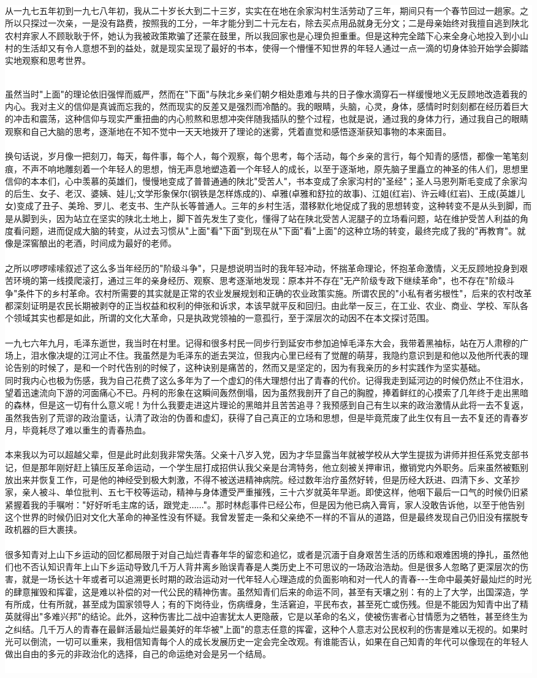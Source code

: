   从一九七五年初到一九七八年初，我从二十岁长大到二十三岁，实实在在地在余家沟村生活劳动了三年，期间只有一个春节回过一趟家。之所以只探过一次亲，一是没有路费，按照我的工分，一年才能分到二十元左右，除去买点用品就身无分文；二是母亲始终对我擅自逃到陕北农村弃家人不顾耿耿于怀，她认为我被政策欺骗了还蒙在鼓里，所以我回家也是心理负担重重。但是这种完全踏下心来全身心地投入到小山村的生活却又有令人意想不到的益处，就是现实呈现了最好的书本，使得一个懵懂不知世界的年轻人通过一点一滴的切身体验开始学会脚踏实地观察和思考世界。
 </div>
 <div>
  <br/>
 </div>
 <div>
  虽然当时"上面"的理论依旧强悍而威严，然而在"下面"与陕北乡亲们朝夕相处患难与共的日子像水滴穿石一样缓慢地义无反顾地改造着我的内心。我对主义的信仰是真诚而忘我的，然而现实的反差又是强烈而冷酷的。我的眼睛，头脑，心灵，身体，感情时时刻刻都在经历着巨大的冲击和震荡，这种信仰与现实严重扭曲的内心煎熬和思想冲突伴随我插队的整个过程，也就是说，通过我的身体力行，通过我自己的眼睛观察和自己大脑的思考，逐渐地在不知不觉中一天天地拨开了理论的迷雾，凭着直觉和感悟逐渐获知事物的本来面目。
 </div>
 <div>
  <br/>
 </div>
 <div>
  换句话说，岁月像一把刻刀，每天，每件事，每个人，每个观察，每个思考，每个活动，每个乡亲的言行，每个知青的感悟，都像一笔笔刻痕，不声不响地雕刻着一个年轻人的思想，悄无声息地塑造着一个年轻人的成长，以至于逐渐地，原先脑子里矗立的神圣的伟人们，思想里信仰的本本们，心中羡慕的英雄们，慢慢地变成了普普通通的陕北"受苦人"，书本变成了余家沟村的"圣经"；圣人马恩列斯毛变成了余家沟的后生、女子、老汉、婆姨、娃儿;文学形象保尔(钢铁是怎样炼成的)、卓雅(卓雅和舒拉的故事)、江姐(红岩)、许云峰(红岩)、王成(英雄儿女)变成了丑子、美玲、罗儿、老支书、生产队长等普通人。三年的乡村生活，潜移默化地促成了我的思想转变，这种转变不是从头到脚，而是从脚到头，因为站立在坚实的陕北土地上，脚下首先发生了变化，懂得了站在陕北受苦人泥腿子的立场看问题，站在维护受苦人利益的角度看问题，进而促成大脑的转变，从过去习惯从"上面"看"下面"到现在从"下面"看"上面"的这种立场的转变，最终完成了我的"再教育"。就像是深窖酿出的老酒，时间成为最好的老师。
 </div>
 <div>
  <br/>
 </div>
 <div>
  之所以啰啰嗦嗦叙述了这么多当年经历的"阶级斗争"，只是想说明当时的我年轻冲动，怀揣革命理论，怀抱革命激情，义无反顾地投身到艰苦环境的第一线摸爬滚打，通过三年的亲身经历、观察、思考逐渐地发现：原本并不存在"无产阶级专政下继续革命"，也不存在"阶级斗争"条件下的乡村革命。农村所需要的其实就是正常的农业发展规划和正确的农业政策实施。所谓农民的"小私有者劣根性"，后来的农村改革都深刻证明是农民长期被剥夺的正当权益和权利的伸张和诉求，本该早就平反和回归。由此举一反三，在工业、农业、商业、学校、军队各个领域其实也都是如此，所谓的文化大革命，只是执政党领袖的一意孤行，至于深层次的动因不在本文探讨范围。
 </div>
 <div>
  <br/>
 </div>
 <div>
  一九七六年九月，毛泽东逝世，我当时在村里。记得和很多村民一同步行到延安市参加追悼毛泽东大会，我带着黑袖标，站在万人肃穆的广场上，泪水像决堤的江河止不住。我虽然是为毛泽东的逝去哭泣，但我内心里已经有了觉醒的萌芽，我隐约意识到是和他以及他所代表的理论告别的时候了，是和一个时代告别的时候了，这种诀别是痛苦的，然而又是坚定的，因为有我亲历的乡村实践作为坚实基础。
 </div>
 <div>
  同时我内心也极为伤感，我为自己花费了这么多年为了一个虚幻的伟大理想付出了青春的代价。记得我走到延河边的时候仍然止不住泪水，望着迅速流向下游的河面痛心不已。丹柯的形象在这瞬间轰然倒塌，因为虽然我剖开了自己的胸膛，捧着鲜红的心摸索了几年终于走出黑暗的森林，但是这一切有什么意义呢！为什么我要走进这片理论的黑暗并且苦苦追寻？我预感到自己有生以来的政治激情从此将一去不复返，虽然我告别了荒谬的政治童话，认清了政治的伪善和虚幻，获得了自己真正的立场和思想，但是毕竟荒废了此生仅有且一去不复还的青春岁月，毕竟耗尽了难以重生的青春热血。
 </div>
 <div>
  <br/>
 </div>
 <div>
  本来我以为可以超越父辈，但是此时此刻我非常失落。父亲十八岁入党，因为才华显露当年就被学校从大学生提拔为讲师并担任系党支部书记，但是那年刚好赶上镇压反革命运动，一个学生屈打成招供认我父亲是台湾特务，他立刻被关押审讯，撤销党内外职务。后来虽然被甄别放出来并恢复工作，可是他的神经受到极大刺激，不得不被送进精神病院。经过数年治疗虽然好转，但是历经大跃进、四清下乡、文革抄家，亲人被斗、单位批判、五七干校等运动，精神与身体遭受严重摧残，三十六岁就英年早逝。即使这样，他咽下最后一口气的时候仍旧紧紧握着我的手嘱咐："好好听毛主席的话，跟党走……"。那时林彪事件已经公布，但是因为他已病入膏肓，家人没敢告诉他，以至于他告别这个世界的时候仍旧对文化大革命的神圣性没有怀疑。我曾发誓走一条和父亲绝不一样的不盲从的道路，但是最终发现自己仍旧没有摆脱专政机器的巨大裹挟。
 </div>
 <div>
  <br/>
 </div>
 <div>
  很多知青对上山下乡运动的回忆都局限于对自己灿烂青春年华的留恋和追忆，或者是沉湎于自身艰苦生活的历练和艰难困境的挣扎，虽然他们也不否认知识青年上山下乡运动导致几千万人背井离乡贻误青春是人类历史上不可思议的一场政治浩劫。但是很多人忽略了更深层次的伤害，就是一场长达十年或者可以追溯更长时期的政治运动对一代年轻人心理造成的负面影响和对一代人的青春---生命中最美好最灿烂的时光的肆意摧毁和挥霍，这是难以补偿的对一代公民的精神伤害。虽然知青们后来的命运不同，甚至有天壤之别：有的上了大学，出国深造，学有所成，仕有所就，甚至成为国家领导人；有的下岗待业，伤病缠身，生活窘迫，平民布衣，甚至死亡或伤残。但是不能因为知青中出了精英就得出"多难兴邦"的结论。此外，这种伤害比二战中迫害犹太人更隐蔽，它是以革命的名义，使被伤害者心甘情愿为之牺牲，甚至终生为之纠结。几千万人的青春在最鲜活最灿烂最美好的年华被"上面"的意志任意的挥霍，这种个人意志对公民权利的伤害是难以无视的。如果时光可以倒流，一切可以重来，我相信知青每个人的成长发展历史一定会完全改观。有谁能否认，如果在自己知青的年代可以像现在的年轻人做出自由的多元的非政治化的选择，自己的命运绝对会是另一个结局。
 </div>
 <div>
  <br/>